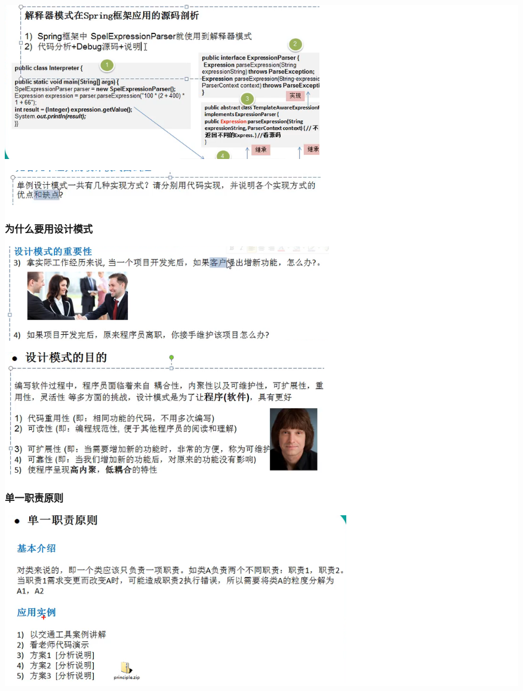 ![Image](./img/image_2021-07-05-19-50-34.png)

![Image](./img/image_2021-07-05-19-51-00.png)

### 为什么要用设计模式

![Image](./img/image_2021-07-05-19-54-40.png)

![Image](./img/image_2021-07-05-19-57-01.png)

### 单一职责原则

![Image](./img/image_2021-07-05-19-58-34.png)
